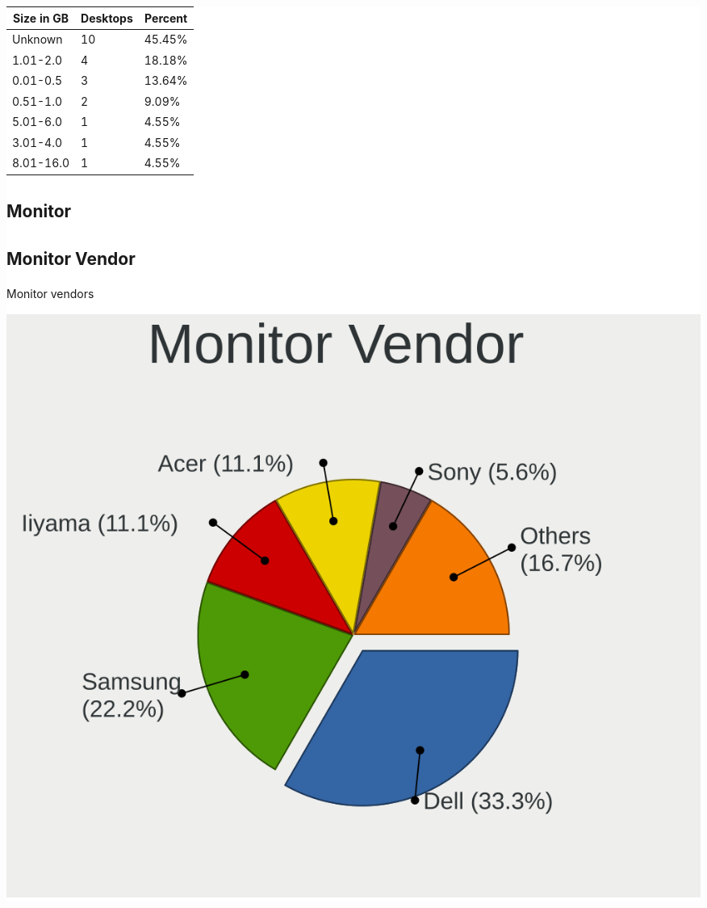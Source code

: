 | Size in GB | Desktops | Percent |
|------------|----------|---------|
| Unknown    | 10       | 45.45%  |
| 1.01-2.0   | 4        | 18.18%  |
| 0.01-0.5   | 3        | 13.64%  |
| 0.51-1.0   | 2        | 9.09%   |
| 5.01-6.0   | 1        | 4.55%   |
| 3.01-4.0   | 1        | 4.55%   |
| 8.01-16.0  | 1        | 4.55%   |

Monitor
-------

Monitor Vendor
--------------

Monitor vendors

![Monitor Vendor](./images/pie_chart/mon_vendor.svg)
